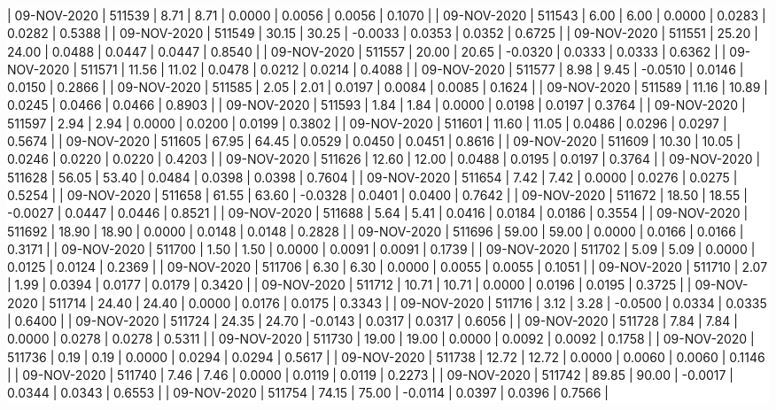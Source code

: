 | 09-NOV-2020 | 511539 | 8.71 | 8.71 | 0.0000 | 0.0056 | 0.0056 | 0.1070 |
| 09-NOV-2020 | 511543 | 6.00 | 6.00 | 0.0000 | 0.0283 | 0.0282 | 0.5388 |
| 09-NOV-2020 | 511549 | 30.15 | 30.25 | -0.0033 | 0.0353 | 0.0352 | 0.6725 |
| 09-NOV-2020 | 511551 | 25.20 | 24.00 | 0.0488 | 0.0447 | 0.0447 | 0.8540 |
| 09-NOV-2020 | 511557 | 20.00 | 20.65 | -0.0320 | 0.0333 | 0.0333 | 0.6362 |
| 09-NOV-2020 | 511571 | 11.56 | 11.02 | 0.0478 | 0.0212 | 0.0214 | 0.4088 |
| 09-NOV-2020 | 511577 | 8.98 | 9.45 | -0.0510 | 0.0146 | 0.0150 | 0.2866 |
| 09-NOV-2020 | 511585 | 2.05 | 2.01 | 0.0197 | 0.0084 | 0.0085 | 0.1624 |
| 09-NOV-2020 | 511589 | 11.16 | 10.89 | 0.0245 | 0.0466 | 0.0466 | 0.8903 |
| 09-NOV-2020 | 511593 | 1.84 | 1.84 | 0.0000 | 0.0198 | 0.0197 | 0.3764 |
| 09-NOV-2020 | 511597 | 2.94 | 2.94 | 0.0000 | 0.0200 | 0.0199 | 0.3802 |
| 09-NOV-2020 | 511601 | 11.60 | 11.05 | 0.0486 | 0.0296 | 0.0297 | 0.5674 |
| 09-NOV-2020 | 511605 | 67.95 | 64.45 | 0.0529 | 0.0450 | 0.0451 | 0.8616 |
| 09-NOV-2020 | 511609 | 10.30 | 10.05 | 0.0246 | 0.0220 | 0.0220 | 0.4203 |
| 09-NOV-2020 | 511626 | 12.60 | 12.00 | 0.0488 | 0.0195 | 0.0197 | 0.3764 |
| 09-NOV-2020 | 511628 | 56.05 | 53.40 | 0.0484 | 0.0398 | 0.0398 | 0.7604 |
| 09-NOV-2020 | 511654 | 7.42 | 7.42 | 0.0000 | 0.0276 | 0.0275 | 0.5254 |
| 09-NOV-2020 | 511658 | 61.55 | 63.60 | -0.0328 | 0.0401 | 0.0400 | 0.7642 |
| 09-NOV-2020 | 511672 | 18.50 | 18.55 | -0.0027 | 0.0447 | 0.0446 | 0.8521 |
| 09-NOV-2020 | 511688 | 5.64 | 5.41 | 0.0416 | 0.0184 | 0.0186 | 0.3554 |
| 09-NOV-2020 | 511692 | 18.90 | 18.90 | 0.0000 | 0.0148 | 0.0148 | 0.2828 |
| 09-NOV-2020 | 511696 | 59.00 | 59.00 | 0.0000 | 0.0166 | 0.0166 | 0.3171 |
| 09-NOV-2020 | 511700 | 1.50 | 1.50 | 0.0000 | 0.0091 | 0.0091 | 0.1739 |
| 09-NOV-2020 | 511702 | 5.09 | 5.09 | 0.0000 | 0.0125 | 0.0124 | 0.2369 |
| 09-NOV-2020 | 511706 | 6.30 | 6.30 | 0.0000 | 0.0055 | 0.0055 | 0.1051 |
| 09-NOV-2020 | 511710 | 2.07 | 1.99 | 0.0394 | 0.0177 | 0.0179 | 0.3420 |
| 09-NOV-2020 | 511712 | 10.71 | 10.71 | 0.0000 | 0.0196 | 0.0195 | 0.3725 |
| 09-NOV-2020 | 511714 | 24.40 | 24.40 | 0.0000 | 0.0176 | 0.0175 | 0.3343 |
| 09-NOV-2020 | 511716 | 3.12 | 3.28 | -0.0500 | 0.0334 | 0.0335 | 0.6400 |
| 09-NOV-2020 | 511724 | 24.35 | 24.70 | -0.0143 | 0.0317 | 0.0317 | 0.6056 |
| 09-NOV-2020 | 511728 | 7.84 | 7.84 | 0.0000 | 0.0278 | 0.0278 | 0.5311 |
| 09-NOV-2020 | 511730 | 19.00 | 19.00 | 0.0000 | 0.0092 | 0.0092 | 0.1758 |
| 09-NOV-2020 | 511736 | 0.19 | 0.19 | 0.0000 | 0.0294 | 0.0294 | 0.5617 |
| 09-NOV-2020 | 511738 | 12.72 | 12.72 | 0.0000 | 0.0060 | 0.0060 | 0.1146 |
| 09-NOV-2020 | 511740 | 7.46 | 7.46 | 0.0000 | 0.0119 | 0.0119 | 0.2273 |
| 09-NOV-2020 | 511742 | 89.85 | 90.00 | -0.0017 | 0.0344 | 0.0343 | 0.6553 |
| 09-NOV-2020 | 511754 | 74.15 | 75.00 | -0.0114 | 0.0397 | 0.0396 | 0.7566 |